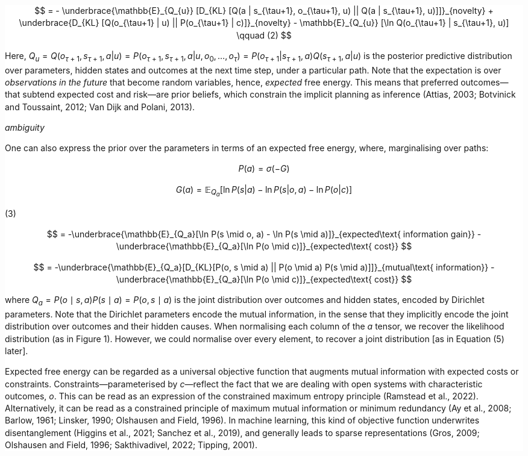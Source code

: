 $$
= - \underbrace{\mathbb{E}_{Q_{u}} [D_{KL} [Q(a | s_{\tau+1}, o_{\tau+1}, u) || Q(a | s_{\tau+1}, u)]]}_{novelty} + \underbrace{D_{KL} [Q(o_{\tau+1} | u) || P(o_{\tau+1} | c)]}_{novelty} - \mathbb{E}_{Q_{u}} [\ln Q(o_{\tau+1} | s_{\tau+1}, u)] \qquad (2)
$$

Here,  $Q_u = Q(o_{\tau+1}, s_{\tau+1}, a | u) = P(o_{\tau+1}, s_{\tau+1}, a | u, o_0, \dots, o_{\tau}) = P(o_{\tau+1} | s_{\tau+1}, a)Q(s_{\tau+1}, a | u)$  is the posterior predictive distribution over parameters, hidden states and outcomes at the next time step, under a particular path. Note that the expectation is over *observations in the future* that become random variables, hence, *expected* free energy. This means that preferred outcomes—that subtend expected cost and risk—are prior beliefs, which constrain the implicit planning as inference (Attias, 2003; Botvinick and Toussaint, 2012; Van Dijk and Polani, 2013).

*ambiguity*

One can also express the prior over the parameters in terms of an expected free energy, where, marginalising over paths:

$$
P(a) = \sigma(-G)
$$

$$
G(a) = \mathbb{E}_{Q_a}[\ln P(s | a) - \ln P(s | o, a) - \ln P(o | c)]
$$

(3)

$$
= -\underbrace{\mathbb{E}_{Q_a}[\ln P(s \mid o, a) - \ln P(s \mid a)]}_{expected\text{ information gain}} - \underbrace{\mathbb{E}_{Q_a}[\ln P(o \mid c)]}_{expected\text{ cost}}
$$

$$
= -\underbrace{\mathbb{E}_{Q_a}[D_{KL}[P(o, s \mid a) || P(o \mid a) P(s \mid a)]]}_{mutual\text{ information}} - \underbrace{\mathbb{E}_{Q_a}[\ln P(o \mid c)]}_{expected\text{ cost}}
$$

where  $Q_a = P(o \mid s, a)P(s \mid a) = P(o, s \mid a)$  is the joint distribution over outcomes and hidden states, encoded by Dirichlet parameters. Note that the Dirichlet parameters encode the mutual information, in the sense that they implicitly encode the joint distribution over outcomes and their hidden causes. When normalising each column of the *a* tensor, we recover the likelihood distribution (as in Figure 1). However, we could normalise over every element, to recover a joint distribution [as in Equation (5) later].

Expected free energy can be regarded as a universal objective function that augments mutual information with expected costs or constraints. Constraints—parameterised by *c*—reflect the fact that we are dealing with open systems with characteristic outcomes, *o*. This can be read as an expression of the constrained maximum entropy principle (Ramstead et al., 2022). Alternatively, it can be read as a constrained principle of maximum mutual information or minimum redundancy (Ay et al., 2008; Barlow, 1961; Linsker, 1990; Olshausen and Field, 1996). In machine learning, this kind of objective function underwrites disentanglement (Higgins et al., 2021; Sanchez et al., 2019), and generally leads to sparse representations (Gros, 2009; Olshausen and Field, 1996; Sakthivadivel, 2022; Tipping, 2001).
